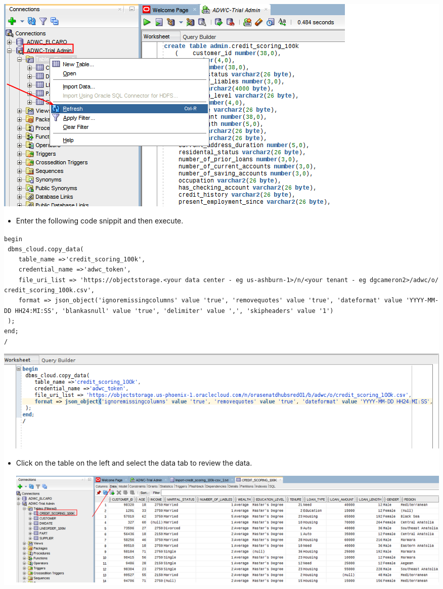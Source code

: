   ![](./images/3/040.png  " ")

- Enter the following code snippit and then execute.
```
begin
 dbms_cloud.copy_data(
    table_name =>'credit_scoring_100k',
    credential_name =>'adwc_token',
    file_uri_list => 'https://objectstorage.<your data center - eg us-ashburn-1>/n/<your tenant - eg dgcameron2>/adwc/o/credit_scoring_100k.csv',
    format => json_object('ignoremissingcolumns' value 'true', 'removequotes' value 'true', 'dateformat' value 'YYYY-MM-DD HH24:MI:SS', 'blankasnull' value 'true', 'delimiter' value ',', 'skipheaders' value '1')
 );
end;
/
```

![](./images/3/040.1.png  " ")

- Click on the table on the left and select the data tab to review the data.

  ![](./images/3/049.png  " ")

